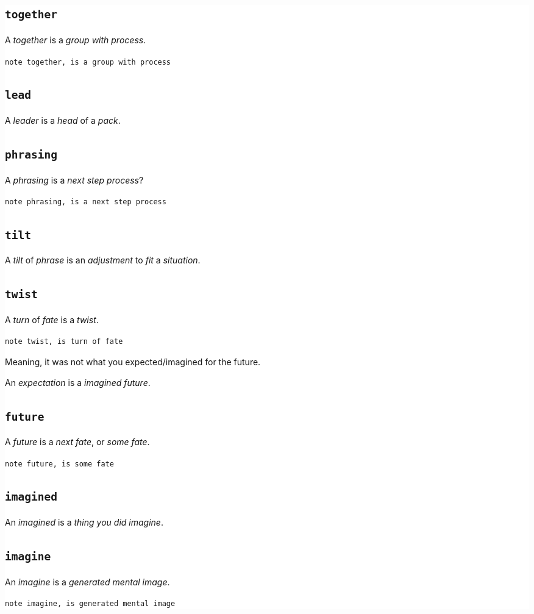 ## `together`

A _together_ is a _group with process_.

```
note together, is a group with process
```

## `lead`

A _leader_ is a _head_ of a _pack_.

## `phrasing`

A _phrasing_ is a _next step process_?

```
note phrasing, is a next step process
```

## `tilt`

A _tilt_ of _phrase_ is an _adjustment_ to _fit_ a _situation_.

## `twist`

A _turn_ of _fate_ is a _twist_.

```
note twist, is turn of fate
```

Meaning, it was not what you expected/imagined for the future.

An _expectation_ is a _imagined_ _future_.

## `future`

A _future_ is a _next fate_, or _some fate_.

```
note future, is some fate
```

## `imagined`

An _imagined_ is a _thing_ _you_ _did_ _imagine_.

## `imagine`

An _imagine_ is a _generated mental image_.

```
note imagine, is generated mental image
```
